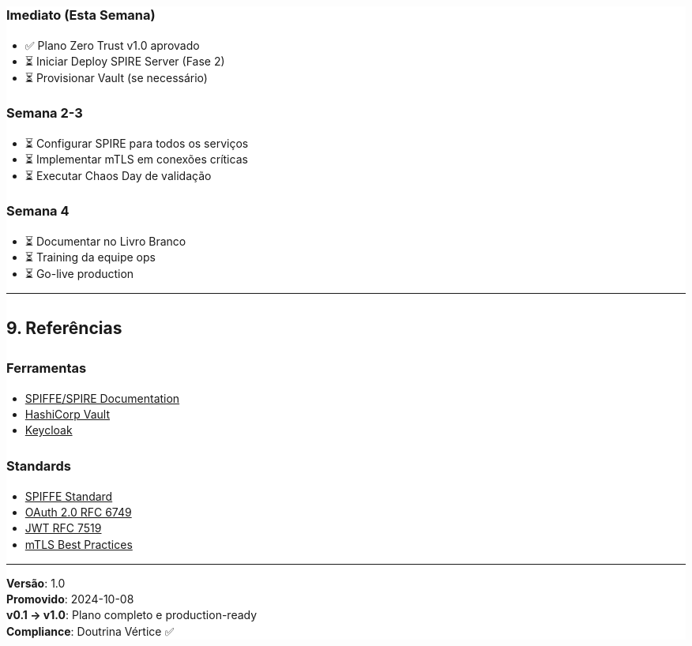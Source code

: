 ### Imediato (Esta Semana)
- ✅ Plano Zero Trust v1.0 aprovado
- ⏳ Iniciar Deploy SPIRE Server (Fase 2)
- ⏳ Provisionar Vault (se necessário)

### Semana 2-3
- ⏳ Configurar SPIRE para todos os serviços
- ⏳ Implementar mTLS em conexões críticas
- ⏳ Executar Chaos Day de validação

### Semana 4
- ⏳ Documentar no Livro Branco
- ⏳ Training da equipe ops
- ⏳ Go-live production

---

## 9. Referências

### Ferramentas
- [SPIFFE/SPIRE Documentation](https://spiffe.io/docs/)
- [HashiCorp Vault](https://www.vaultproject.io/)
- [Keycloak](https://www.keycloak.org/)

### Standards
- [SPIFFE Standard](https://github.com/spiffe/spiffe)
- [OAuth 2.0 RFC 6749](https://tools.ietf.org/html/rfc6749)
- [JWT RFC 7519](https://tools.ietf.org/html/rfc7519)
- [mTLS Best Practices](https://www.rfc-editor.org/rfc/rfc8705.html)

---

**Versão**: 1.0  
**Promovido**: 2024-10-08  
**v0.1 → v1.0**: Plano completo e production-ready  
**Compliance**: Doutrina Vértice ✅
